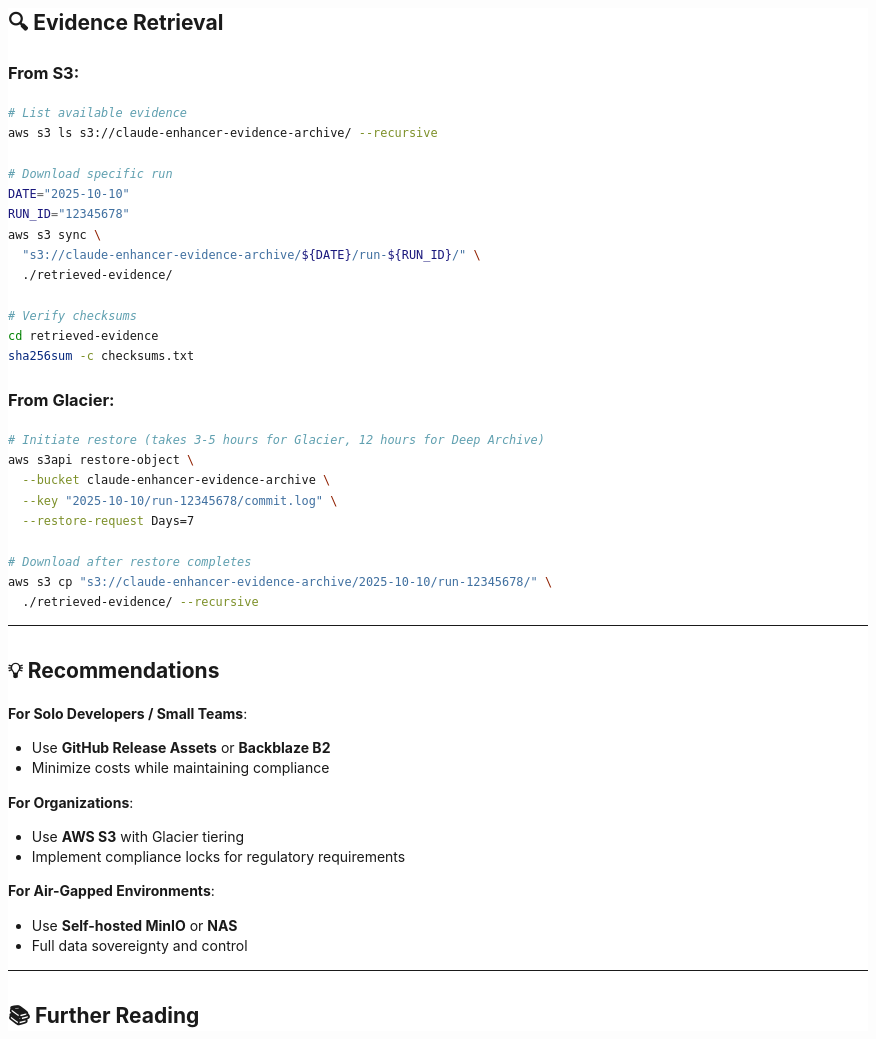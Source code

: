
## 🔍 Evidence Retrieval

### From S3:
```bash
# List available evidence
aws s3 ls s3://claude-enhancer-evidence-archive/ --recursive

# Download specific run
DATE="2025-10-10"
RUN_ID="12345678"
aws s3 sync \
  "s3://claude-enhancer-evidence-archive/${DATE}/run-${RUN_ID}/" \
  ./retrieved-evidence/

# Verify checksums
cd retrieved-evidence
sha256sum -c checksums.txt
```

### From Glacier:
```bash
# Initiate restore (takes 3-5 hours for Glacier, 12 hours for Deep Archive)
aws s3api restore-object \
  --bucket claude-enhancer-evidence-archive \
  --key "2025-10-10/run-12345678/commit.log" \
  --restore-request Days=7

# Download after restore completes
aws s3 cp "s3://claude-enhancer-evidence-archive/2025-10-10/run-12345678/" \
  ./retrieved-evidence/ --recursive
```

---

## 💡 Recommendations

**For Solo Developers / Small Teams**:
- Use **GitHub Release Assets** or **Backblaze B2**
- Minimize costs while maintaining compliance

**For Organizations**:
- Use **AWS S3** with Glacier tiering
- Implement compliance locks for regulatory requirements

**For Air-Gapped Environments**:
- Use **Self-hosted MinIO** or **NAS**
- Full data sovereignty and control

---

## 📚 Further Reading

